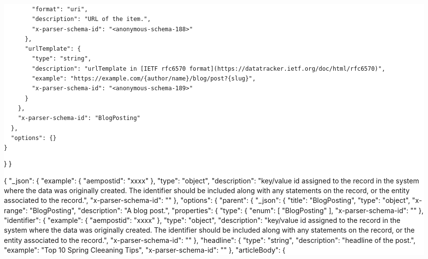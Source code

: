             "format": "uri",
            "description": "URL of the item.",
            "x-parser-schema-id": "<anonymous-schema-188>"
          },
          "urlTemplate": {
            "type": "string",
            "description": "urlTemplate in [IETF rfc6570 format](https://datatracker.ietf.org/doc/html/rfc6570)",
            "example": "https://example.com/{author/name}/blog/post?{slug}",
            "x-parser-schema-id": "<anonymous-schema-189>"
          }
        },
        "x-parser-schema-id": "BlogPosting"
      },
      "options": {}
    }
  }
}






{
  "_json": {
    "example": {
      "aempostid": "xxxx"
    },
    "type": "object",
    "description": "key/value id assigned to the record in the system where the data was originally created. The identifier should be included along with any statements on the record, or the entity associated to the record.",
    "x-parser-schema-id": "<anonymous-schema-173>"
  },
  "options": {
    "parent": {
      "_json": {
        "title": "BlogPosting",
        "type": "object",
        "x-range": "BlogPosting",
        "description": "A blog post.",
        "properties": {
          "type": {
            "enum": [
              "BlogPosting"
            ],
            "x-parser-schema-id": "<anonymous-schema-172>"
          },
          "identifier": {
            "example": {
              "aempostid": "xxxx"
            },
            "type": "object",
            "description": "key/value id assigned to the record in the system where the data was originally created. The identifier should be included along with any statements on the record, or the entity associated to the record.",
            "x-parser-schema-id": "<anonymous-schema-173>"
          },
          "headline": {
            "type": "string",
            "description": "headline of the post.",
            "example": "Top 10 Spring Cleeaning Tips",
            "x-parser-schema-id": "<anonymous-schema-174>"
          },
          "articleBody": {